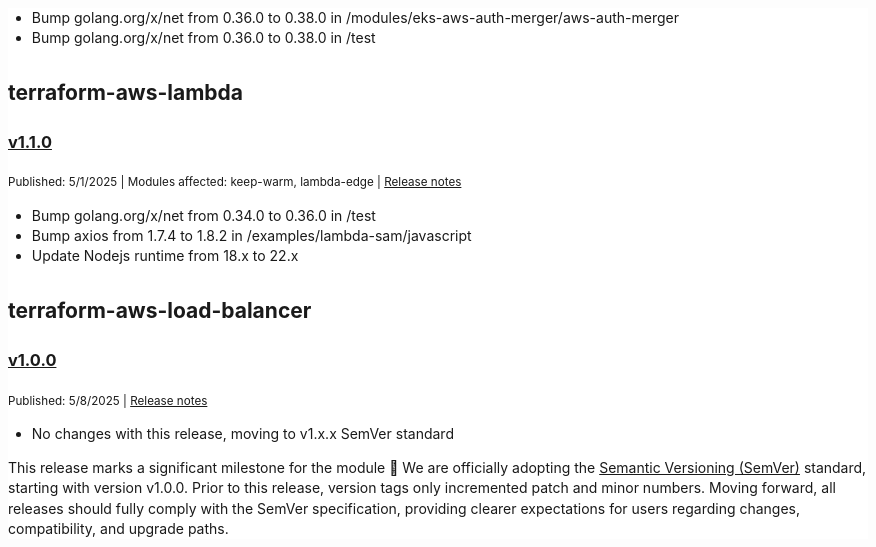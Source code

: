 <div style={{"overflow":"hidden","textOverflow":"ellipsis","display":"-webkit-box","WebkitLineClamp":10,"lineClamp":10,"WebkitBoxOrient":"vertical"}}>

  

- Bump golang.org/x/net from 0.36.0 to 0.38.0 in /modules/eks-aws-auth-merger/aws-auth-merger
- Bump golang.org/x/net from 0.36.0 to 0.38.0 in /test



</div>



## terraform-aws-lambda


### [v1.1.0](https://github.com/gruntwork-io/terraform-aws-lambda/releases/tag/v1.1.0)

<p style={{marginTop: "-20px", marginBottom: "10px"}}>
  <small>Published: 5/1/2025 | Modules affected: keep-warm, lambda-edge | <a href="https://github.com/gruntwork-io/terraform-aws-lambda/releases/tag/v1.1.0">Release notes</a></small>
</p>

<div style={{"overflow":"hidden","textOverflow":"ellipsis","display":"-webkit-box","WebkitLineClamp":10,"lineClamp":10,"WebkitBoxOrient":"vertical"}}>

  

- Bump golang.org/x/net from 0.34.0 to 0.36.0 in /test
- Bump axios from 1.7.4 to 1.8.2 in /examples/lambda-sam/javascript
- Update Nodejs runtime from 18.x to 22.x



</div>



## terraform-aws-load-balancer


### [v1.0.0](https://github.com/gruntwork-io/terraform-aws-load-balancer/releases/tag/v1.0.0)

<p style={{marginTop: "-20px", marginBottom: "10px"}}>
  <small>Published: 5/8/2025 | <a href="https://github.com/gruntwork-io/terraform-aws-load-balancer/releases/tag/v1.0.0">Release notes</a></small>
</p>

<div style={{"overflow":"hidden","textOverflow":"ellipsis","display":"-webkit-box","WebkitLineClamp":10,"lineClamp":10,"WebkitBoxOrient":"vertical"}}>

  - No changes with this release, moving to v1.x.x SemVer standard


This release marks a significant milestone for the module 🎉 
We are officially adopting the [Semantic Versioning (SemVer)](https://semver.org/) standard, starting with version v1.0.0. Prior to this release, version tags only incremented patch and minor numbers. Moving forward, all releases should fully comply with the SemVer specification, providing clearer expectations for users regarding changes, compatibility, and upgrade paths.
